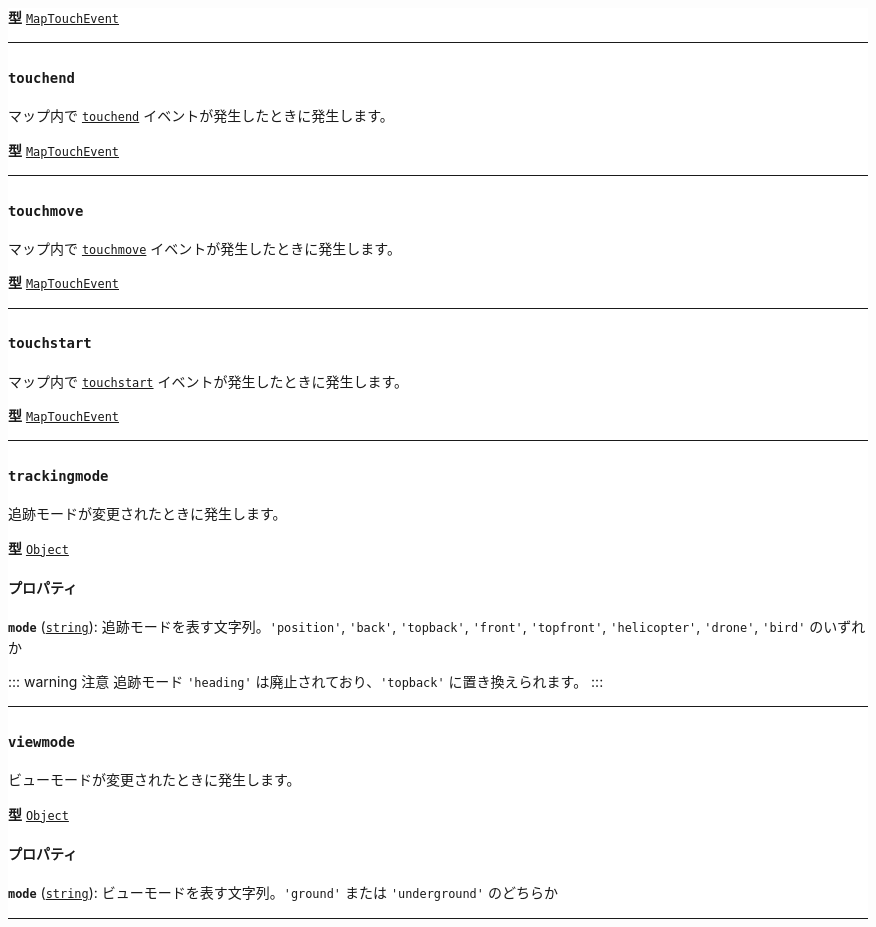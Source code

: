 **型** [`MapTouchEvent`](https://docs.mapbox.com/mapbox-gl-js/ja/api/events/#maptouchevent)

---

### **`touchend`**

マップ内で [`touchend`](https://developer.mozilla.org/docs/Web/Events/touchend) イベントが発生したときに発生します。

**型** [`MapTouchEvent`](https://docs.mapbox.com/mapbox-gl-js/ja/api/events/#maptouchevent)

---

### **`touchmove`**

マップ内で [`touchmove`](https://developer.mozilla.org/docs/Web/Events/touchmove) イベントが発生したときに発生します。

**型** [`MapTouchEvent`](https://docs.mapbox.com/mapbox-gl-js/ja/api/events/#maptouchevent)

---

### **`touchstart`**

マップ内で [`touchstart`](https://developer.mozilla.org/docs/Web/Events/touchstart) イベントが発生したときに発生します。

**型** [`MapTouchEvent`](https://docs.mapbox.com/mapbox-gl-js/ja/api/events/#maptouchevent)

---

### **`trackingmode`**

追跡モードが変更されたときに発生します。

**型** [`Object`](https://developer.mozilla.org/docs/Web/JavaScript/Reference/Global_Objects/Object)

#### プロパティ

**`mode`** ([`string`](https://developer.mozilla.org/docs/Web/JavaScript/Reference/Global_Objects/String)): 追跡モードを表す文字列。`'position'`, `'back'`, `'topback'`, `'front'`, `'topfront'`, `'helicopter'`, `'drone'`, `'bird'` のいずれか

::: warning 注意
追跡モード `'heading'` は廃止されており、`'topback'` に置き換えられます。
:::

---

### **`viewmode`**

ビューモードが変更されたときに発生します。

**型** [`Object`](https://developer.mozilla.org/docs/Web/JavaScript/Reference/Global_Objects/Object)

#### プロパティ

**`mode`** ([`string`](https://developer.mozilla.org/docs/Web/JavaScript/Reference/Global_Objects/String)): ビューモードを表す文字列。`'ground'` または `'underground'` のどちらか

---